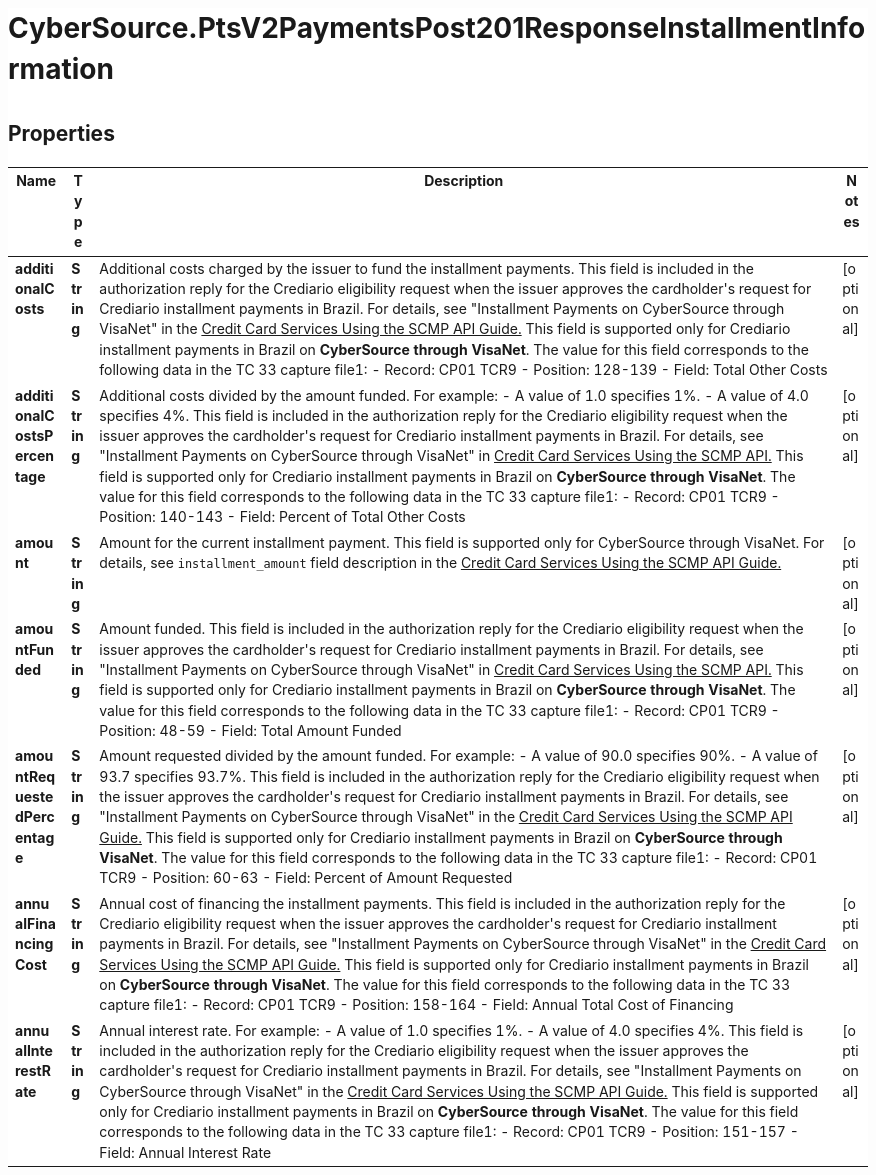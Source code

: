 # CyberSource.PtsV2PaymentsPost201ResponseInstallmentInformation

## Properties
Name | Type | Description | Notes
------------ | ------------- | ------------- | -------------
**additionalCosts** | **String** | Additional costs charged by the issuer to fund the installment payments.  This field is included in the authorization reply for the Crediario eligibility request when the issuer approves the cardholder's request for Crediario installment payments in Brazil.  For details, see \"Installment Payments on CyberSource through VisaNet\" in the [Credit Card Services Using the SCMP API Guide.](https://apps.cybersource.com/library/documentation/dev_guides/CC_Svcs_SCMP_API/html/)  This field is supported only for Crediario installment payments in Brazil on **CyberSource through VisaNet**.  The value for this field corresponds to the following data in the TC 33 capture file1: - Record: CP01 TCR9 - Position: 128-139 - Field: Total Other Costs  | [optional] 
**additionalCostsPercentage** | **String** | Additional costs divided by the amount funded.  For example: - A value of 1.0 specifies 1%. - A value of 4.0 specifies 4%.  This field is included in the authorization reply for the Crediario eligibility request when the issuer approves the cardholder's request for Crediario installment payments in Brazil.  For details, see \"Installment Payments on CyberSource through VisaNet\" in [Credit Card Services Using the SCMP API.](https://apps.cybersource.com/library/documentation/dev_guides/CC_Svcs_SCMP_API/html/)  This field is supported only for Crediario installment payments in Brazil on **CyberSource through VisaNet**.  The value for this field corresponds to the following data in the TC 33 capture file1: - Record: CP01 TCR9 - Position: 140-143 - Field: Percent of Total Other Costs  | [optional] 
**amount** | **String** | Amount for the current installment payment.  This field is supported only for CyberSource through VisaNet.  For details, see `installment_amount` field description in the [Credit Card Services Using the SCMP API Guide.](https://apps.cybersource.com/library/documentation/dev_guides/CC_Svcs_SCMP_API/html/)  | [optional] 
**amountFunded** | **String** | Amount funded.  This field is included in the authorization reply for the Crediario eligibility request when the issuer approves the cardholder's request for Crediario installment payments in Brazil.  For details, see \"Installment Payments on CyberSource through VisaNet\" in [Credit Card Services Using the SCMP API.](https://apps.cybersource.com/library/documentation/dev_guides/CC_Svcs_SCMP_API/html/)  This field is supported only for Crediario installment payments in Brazil on **CyberSource through VisaNet**.  The value for this field corresponds to the following data in the TC 33 capture file1: - Record: CP01 TCR9 - Position: 48-59 - Field: Total Amount Funded  | [optional] 
**amountRequestedPercentage** | **String** | Amount requested divided by the amount funded.  For example: - A value of 90.0 specifies 90%. - A value of 93.7 specifies 93.7%.  This field is included in the authorization reply for the Crediario eligibility request when the issuer approves the cardholder's request for Crediario installment payments in Brazil.  For details, see \"Installment Payments on CyberSource through VisaNet\" in the [Credit Card Services Using the SCMP API Guide.](https://apps.cybersource.com/library/documentation/dev_guides/CC_Svcs_SCMP_API/html/)  This field is supported only for Crediario installment payments in Brazil on **CyberSource through VisaNet**.  The value for this field corresponds to the following data in the TC 33 capture file1: - Record: CP01 TCR9 - Position: 60-63 - Field: Percent of Amount Requested  | [optional] 
**annualFinancingCost** | **String** | Annual cost of financing the installment payments.  This field is included in the authorization reply for the Crediario eligibility request when the issuer approves the cardholder's request for Crediario installment payments in Brazil.  For details, see \"Installment Payments on CyberSource through VisaNet\" in the [Credit Card Services Using the SCMP API Guide.](https://apps.cybersource.com/library/documentation/dev_guides/CC_Svcs_SCMP_API/html/)  This field is supported only for Crediario installment payments in Brazil on **CyberSource through VisaNet**.  The value for this field corresponds to the following data in the TC 33 capture file1: - Record: CP01 TCR9 - Position: 158-164 - Field: Annual Total Cost of Financing  | [optional] 
**annualInterestRate** | **String** | Annual interest rate.  For example: - A value of 1.0 specifies 1%. - A value of 4.0 specifies 4%.  This field is included in the authorization reply for the Crediario eligibility request when the issuer approves the cardholder's request for Crediario installment payments in Brazil.  For details, see \"Installment Payments on CyberSource through VisaNet\" in the [Credit Card Services Using the SCMP API Guide.](https://apps.cybersource.com/library/documentation/dev_guides/CC_Svcs_SCMP_API/html/)  This field is supported only for Crediario installment payments in Brazil on **CyberSource through VisaNet**.  The value for this field corresponds to the following data in the TC 33 capture file1: - Record: CP01 TCR9 - Position: 151-157 - Field: Annual Interest Rate  | [optional] 